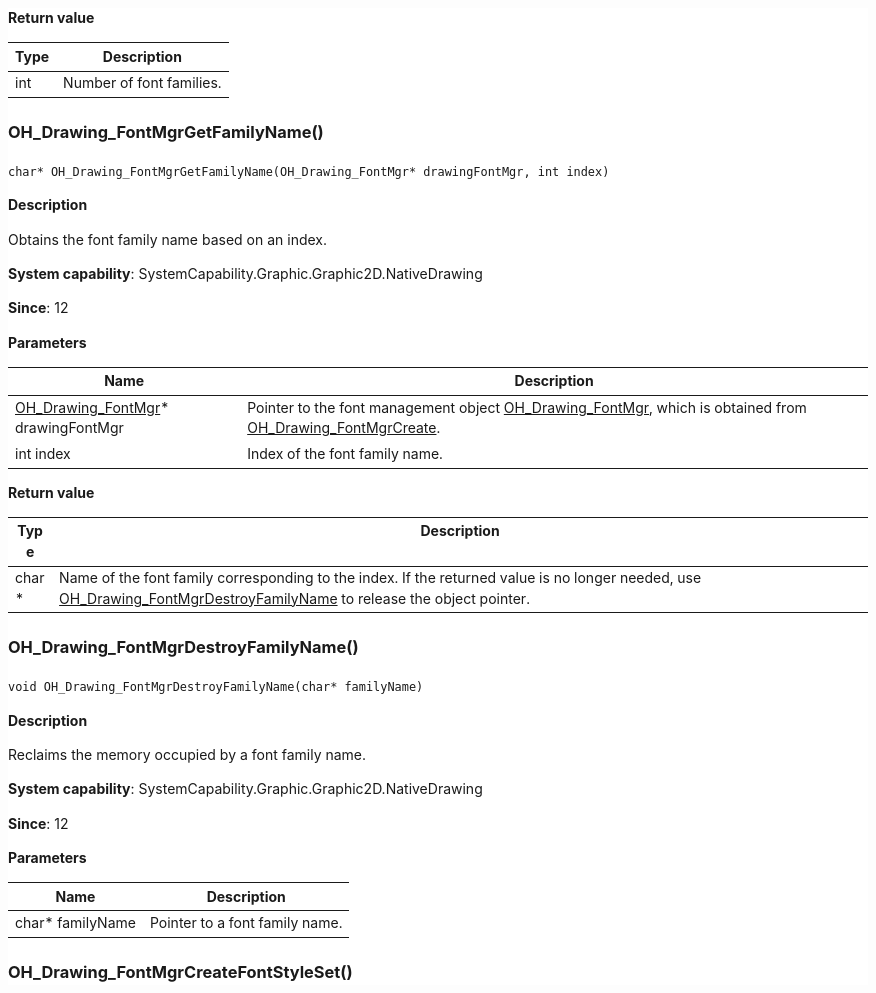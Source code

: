 **Return value**

| Type| Description|
| -- | -- |
| int | Number of font families.|

### OH_Drawing_FontMgrGetFamilyName()

```
char* OH_Drawing_FontMgrGetFamilyName(OH_Drawing_FontMgr* drawingFontMgr, int index)
```

**Description**

Obtains the font family name based on an index.

**System capability**: SystemCapability.Graphic.Graphic2D.NativeDrawing

**Since**: 12


**Parameters**

| Name| Description|
| -- | -- |
| [OH_Drawing_FontMgr](capi-drawing-oh-drawing-fontmgr.md)* drawingFontMgr | Pointer to the font management object [OH_Drawing_FontMgr](capi-drawing-oh-drawing-fontmgr.md), which is obtained from [OH_Drawing_FontMgrCreate](capi-drawing-font-mgr-h.md#oh_drawing_fontmgrcreate).|
| int index | Index of the font family name.|

**Return value**

| Type| Description|
| -- | -- |
| char* | Name of the font family corresponding to the index. If the returned value is no longer needed, use [OH_Drawing_FontMgrDestroyFamilyName](capi-drawing-font-mgr-h.md#oh_drawing_fontmgrdestroyfamilyname) to release the object pointer.|

### OH_Drawing_FontMgrDestroyFamilyName()

```
void OH_Drawing_FontMgrDestroyFamilyName(char* familyName)
```

**Description**

Reclaims the memory occupied by a font family name.

**System capability**: SystemCapability.Graphic.Graphic2D.NativeDrawing

**Since**: 12


**Parameters**

| Name| Description|
| -- | -- |
| char* familyName | Pointer to a font family name.|

### OH_Drawing_FontMgrCreateFontStyleSet()
